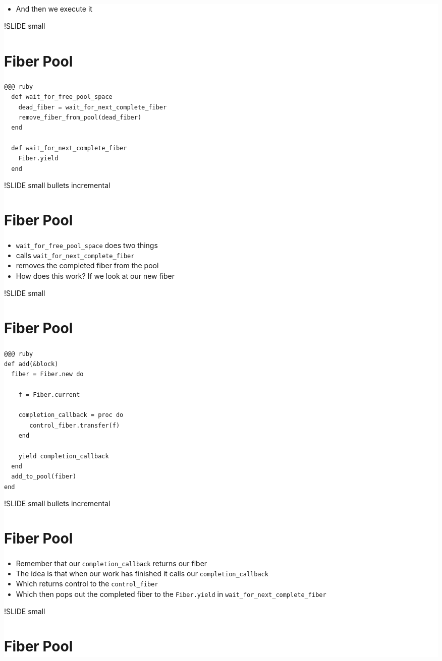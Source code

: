  * And then we execute it
 
!SLIDE small
# Fiber Pool #
    @@@ ruby
      def wait_for_free_pool_space
        dead_fiber = wait_for_next_complete_fiber
        remove_fiber_from_pool(dead_fiber)
      end

      def wait_for_next_complete_fiber
        Fiber.yield
      end

!SLIDE small bullets incremental
# Fiber Pool #

 * `wait_for_free_pool_space` does two things
 * calls `wait_for_next_complete_fiber`
 * removes the completed fiber from the pool
 * How does this work? If we look at our new fiber
 
!SLIDE small
# Fiber Pool #

    @@@ ruby
    def add(&block)
      fiber = Fiber.new do
        
        f = Fiber.current
        
        completion_callback = proc do
           control_fiber.transfer(f)
        end
        
        yield completion_callback
      end
      add_to_pool(fiber)
    end
     
!SLIDE small bullets incremental
# Fiber Pool #

  * Remember that our `completion_callback` returns our fiber
  * The idea is that when our work has finished it calls our `completion_callback`
  * Which returns control to the `control_fiber`
  * Which then pops out the completed fiber to the `Fiber.yield` in `wait_for_next_complete_fiber`


!SLIDE small
# Fiber Pool #
